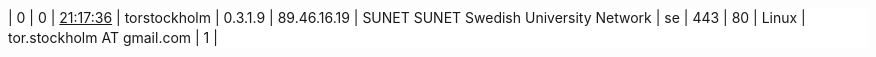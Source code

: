 |    0 |     0 | [21:17:36](https://metrics.torproject.org/rs.html#details/B6B7B839BA9483E2391C279F0D35151831A63961) | torstockholm | 0.3.1.9   | 89.46.16.19 | SUNET SUNET Swedish University Network | se   |   443 |     80 | Linux | tor.stockholm AT gmail.com |             1 |
